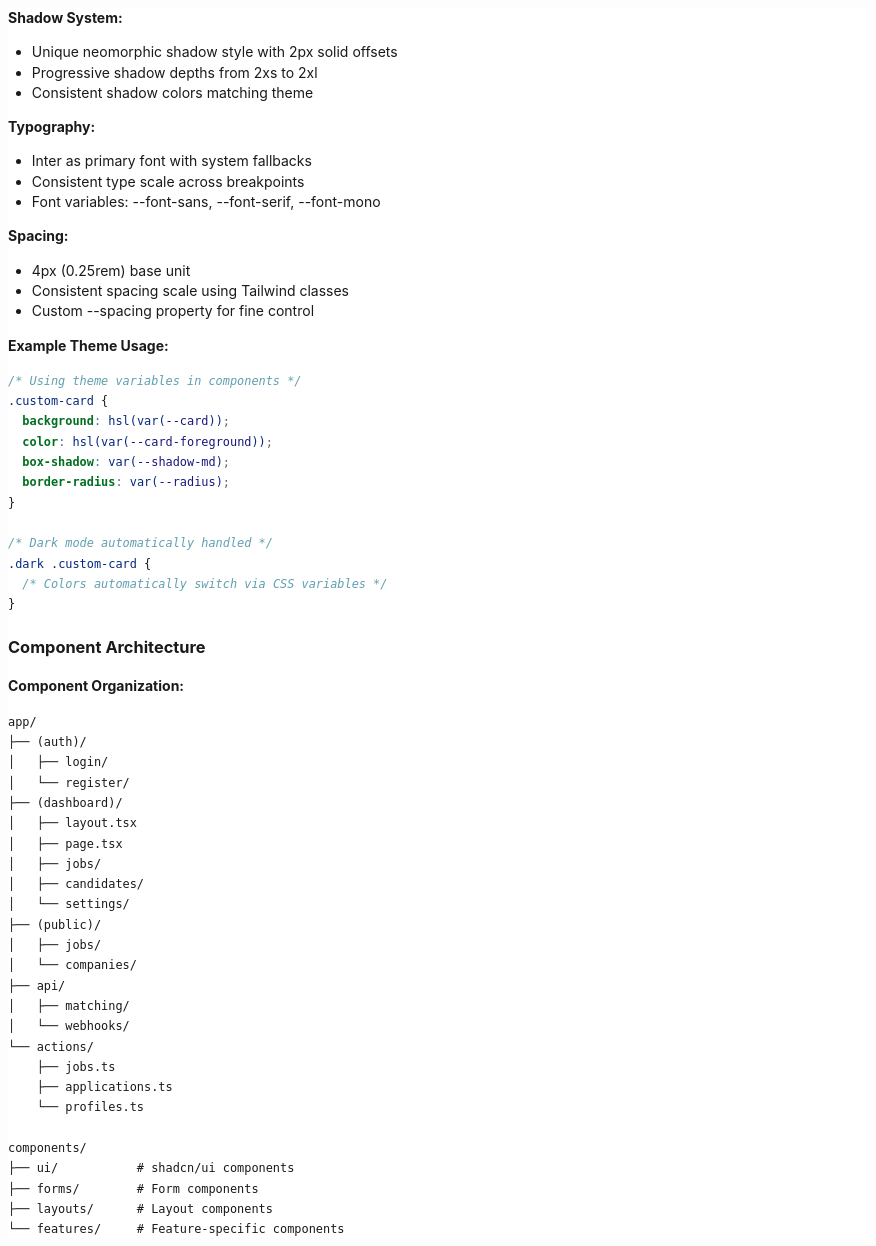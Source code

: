 **Shadow System:**
- Unique neomorphic shadow style with 2px solid offsets
- Progressive shadow depths from 2xs to 2xl
- Consistent shadow colors matching theme

**Typography:**
- Inter as primary font with system fallbacks
- Consistent type scale across breakpoints
- Font variables: --font-sans, --font-serif, --font-mono

**Spacing:**
- 4px (0.25rem) base unit
- Consistent spacing scale using Tailwind classes
- Custom --spacing property for fine control

**Example Theme Usage:**
```css
/* Using theme variables in components */
.custom-card {
  background: hsl(var(--card));
  color: hsl(var(--card-foreground));
  box-shadow: var(--shadow-md);
  border-radius: var(--radius);
}

/* Dark mode automatically handled */
.dark .custom-card {
  /* Colors automatically switch via CSS variables */
}
```

### Component Architecture

**Component Organization:**
```
app/
├── (auth)/
│   ├── login/
│   └── register/
├── (dashboard)/
│   ├── layout.tsx
│   ├── page.tsx
│   ├── jobs/
│   ├── candidates/
│   └── settings/
├── (public)/
│   ├── jobs/
│   └── companies/
├── api/
│   ├── matching/
│   └── webhooks/
└── actions/
    ├── jobs.ts
    ├── applications.ts
    └── profiles.ts

components/
├── ui/           # shadcn/ui components
├── forms/        # Form components
├── layouts/      # Layout components
└── features/     # Feature-specific components
```
